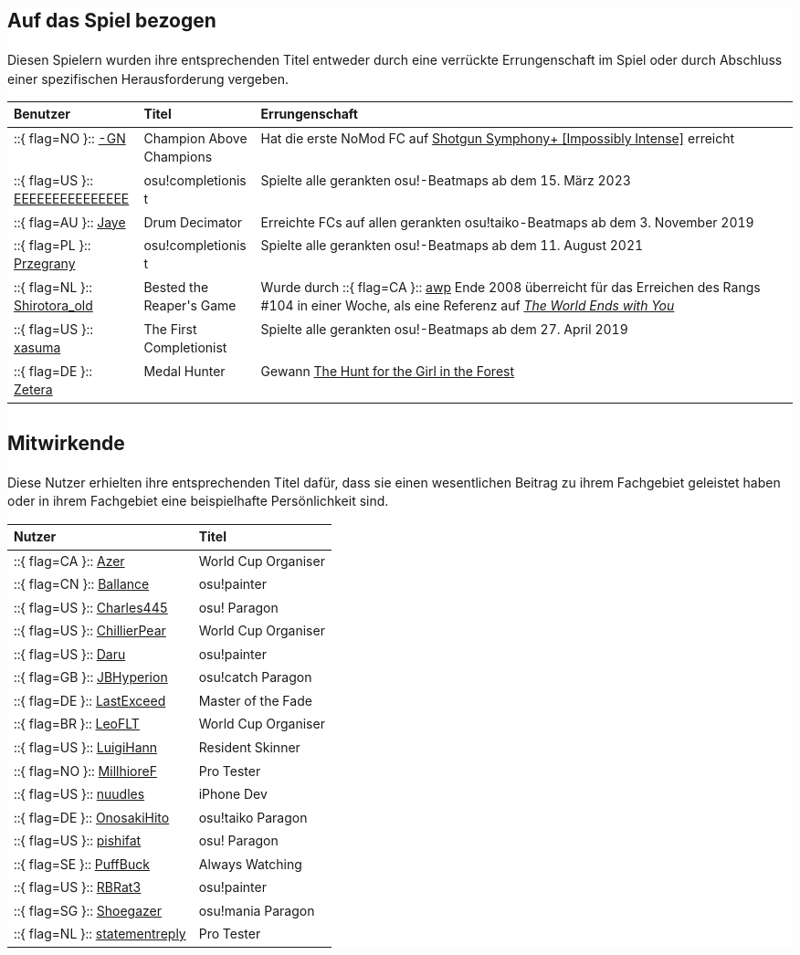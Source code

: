 ## Auf das Spiel bezogen

Diesen Spielern wurden ihre entsprechenden Titel entweder durch eine verrückte Errungenschaft im Spiel oder durch Abschluss einer spezifischen  Herausforderung vergeben.

| Benutzer | Titel | Errungenschaft |
| :-- | :-- | :-- |
| ::{ flag=NO }:: [-GN](https://osu.ppy.sh/users/895581) | Champion Above Champions | Hat die erste NoMod FC auf [Shotgun Symphony+ [Impossibly Intense]](https://osu.ppy.sh/beatmapsets/7671#osu/32570) erreicht |
| ::{ flag=US }:: [EEEEEEEEEEEEEEE](https://osu.ppy.sh/users/2927048) | osu!completionist | Spielte alle gerankten osu!-Beatmaps ab dem 15. März 2023 |
| ::{ flag=AU }:: [Jaye](https://osu.ppy.sh/users/4841352) | Drum Decimator | Erreichte FCs auf allen gerankten osu!taiko-Beatmaps ab dem 3. November 2019 |
| ::{ flag=PL }:: [Przegrany](https://osu.ppy.sh/users/7635621) | osu!completionist | Spielte alle gerankten osu!-Beatmaps ab dem 11. August 2021 |
| ::{ flag=NL }:: [Shirotora_old](https://osu.ppy.sh/users/11820) | Bested the Reaper's Game | Wurde durch ::{ flag=CA }:: [awp](https://osu.ppy.sh/users/2650) Ende 2008 überreicht für das Erreichen des Rangs #104 in einer Woche, als eine Referenz auf [*The World Ends with You*](https://de.wikipedia.org/wiki/The_World_Ends_with_You)  |
| ::{ flag=US }:: [xasuma](https://osu.ppy.sh/users/3172980) | The First Completionist | Spielte alle gerankten osu!-Beatmaps ab dem 27. April 2019 |
| ::{ flag=DE }:: [Zetera](https://osu.ppy.sh/users/587737) | Medal Hunter | Gewann [The Hunt for the Girl in the Forest](https://osu.ppy.sh/community/forums/topics/662279) |

## Mitwirkende

Diese Nutzer erhielten ihre entsprechenden Titel dafür, dass sie einen wesentlichen Beitrag zu ihrem Fachgebiet geleistet haben oder in ihrem Fachgebiet eine beispielhafte Persönlichkeit sind.

| Nutzer | Titel |
| :-- | :-- |
| ::{ flag=CA }:: [Azer](https://osu.ppy.sh/users/2155578) | World Cup Organiser |
| ::{ flag=CN }:: [Ballance](https://osu.ppy.sh/users/165946) | osu!painter |
| ::{ flag=US }:: [Charles445](https://osu.ppy.sh/users/85000) | osu! Paragon |
| ::{ flag=US }:: [ChillierPear](https://osu.ppy.sh/users/9501251) | World Cup Organiser |
| ::{ flag=US }:: [Daru](https://osu.ppy.sh/users/32480) | osu!painter |
| ::{ flag=GB }:: [JBHyperion](https://osu.ppy.sh/users/4879508) | osu!catch Paragon |
| ::{ flag=DE }:: [LastExceed](https://osu.ppy.sh/users/6232245) | Master of the Fade |
| ::{ flag=BR }:: [LeoFLT](https://osu.ppy.sh/users/3668779) | World Cup Organiser |
| ::{ flag=US }:: [LuigiHann](https://osu.ppy.sh/users/1079) | Resident Skinner |
| ::{ flag=NO }:: [MillhioreF](https://osu.ppy.sh/users/941094) | Pro Tester |
| ::{ flag=US }:: [nuudles](https://osu.ppy.sh/users/21312) | iPhone Dev |
| ::{ flag=DE }:: [OnosakiHito](https://osu.ppy.sh/users/290128) | osu!taiko Paragon |
| ::{ flag=US }:: [pishifat](https://osu.ppy.sh/users/3178418) | osu! Paragon |
| ::{ flag=SE }:: [PuffBuck](https://osu.ppy.sh/users/4234525) | Always Watching |
| ::{ flag=US }:: [RBRat3](https://osu.ppy.sh/users/307202) | osu!painter |
| ::{ flag=SG }:: [Shoegazer](https://osu.ppy.sh/users/2520707) | osu!mania Paragon |
| ::{ flag=NL }:: [statementreply](https://osu.ppy.sh/users/126198) | Pro Tester |


[^mao-note]: ::{ flag=DE }:: [Mao](https://osu.ppy.sh/users/2204515) wurde stattdessen mit dem Titel **Elite Mapper II** ausgezeichnet, da er den den Titel "Elite Mapper" auf zwei verschiedene Arten erfolgreich erworben hat: Das Gewinnen des Wettbewerbs [A Labour of Love](/wiki/Contests/A_Labour_of_Love_Contest) und das Überschreiten der 6-Punkte-Schwelle im neuen [monatlichen Beatmapping-Wettbewerbs](/wiki/Contests/Monthly_Beatmapping_Contest)-System.
[^elite-note]: ::{ flag=TN }:: [Hivie](https://osu.ppy.sh/users/14102976) und ::{ flag=US }:: [Secre](https://osu.ppy.sh/users/2306637) wurden stattdessen mit dem Titel **Elite Nominator II** ausgezeichnet, da sie zwei Jahre in Folge als Elite Nominators betitelt wurden.
[^charles445-note]: ::{ flag=US }:: [Charles445](https://osu.ppy.sh/users/85000) wurde stattdessen mit dem Titel **Elite Mapper II: Aspirant** ausgezeichnet, da er sowohl den [Monthly Beatmapping Contest #1](https://osu.ppy.sh/home/news/2013-10-20-monthly-beatmapping-contest-1-results) als auch den [Monthly Beatmapping Contest: Aspire (2014)](https://osu.ppy.sh/home/news/2014-11-13-monthly-beatmapping-contest-aspire-results) gwonnen hatte.
[^billiummoto-note]: ::{ flag=US }:: [BilliumMoto](https://osu.ppy.sh/users/3862471) wurde stattdessen mit dem Titel **osu!mixer II** ausgezeichnet, da er sowohl den [osu!remix contest #1](https://osu.ppy.sh/home/news/2016-08-29-osuremix-contest-1-results) und den Wettbwerb [A Labour of Love](/wiki/Contests/A_Labour_of_Love_Contest) gewonnen hatte.
[^yf-note]: ::{ flag=CN }:: [yf_bmp](https://osu.ppy.sh/users/1243669) wurde stattdessen mit dem Titel **Elite Storyboarder II** ausgezeichnet, da er [den Titel bereits erworben hatte](https://osu.ppy.sh/home/news/2021-03-19-community-contributors-2020) aufgrund von herausragenden Beiträgen zur Storyboarding-Szene und da er den Wettbewerb [triangles Beatmapping Contest](/wiki/Contests/triangles_Beatmapping_Contest) gewann.